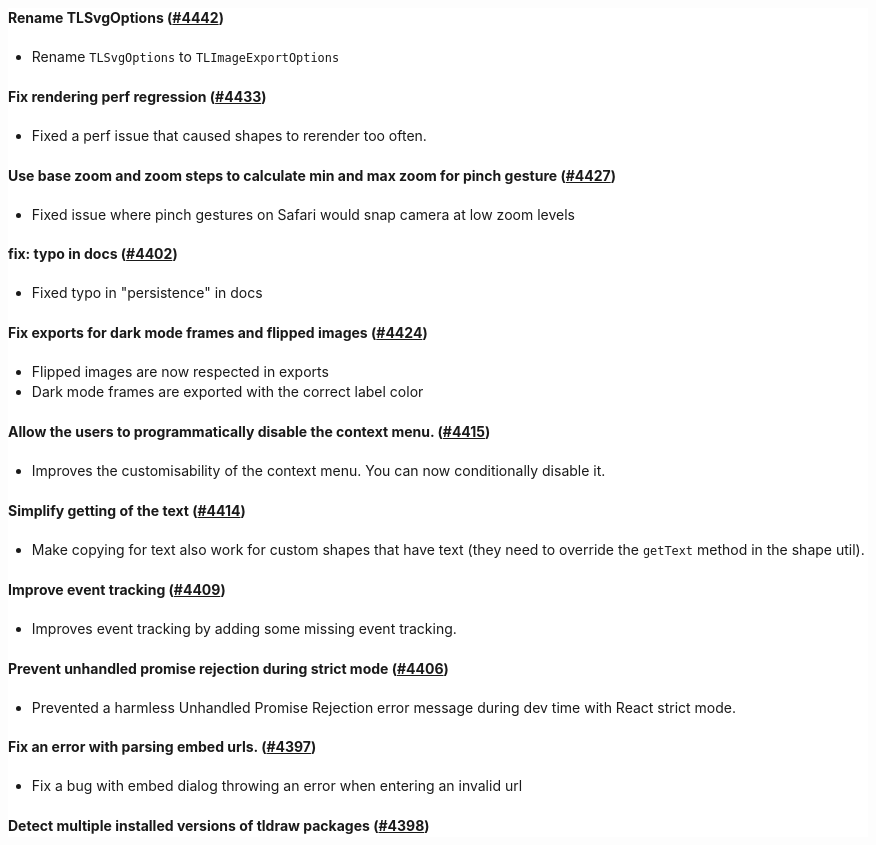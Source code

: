 #### Rename TLSvgOptions ([#4442](https://github.com/tldraw/tldraw/pull/4442))

- Rename `TLSvgOptions` to `TLImageExportOptions`

#### Fix rendering perf regression ([#4433](https://github.com/tldraw/tldraw/pull/4433))

- Fixed a perf issue that caused shapes to rerender too often.

#### Use base zoom and zoom steps to calculate min and max zoom for pinch gesture ([#4427](https://github.com/tldraw/tldraw/pull/4427))

- Fixed issue where pinch gestures on Safari would snap camera at low zoom levels

#### fix: typo in docs ([#4402](https://github.com/tldraw/tldraw/pull/4402))

- Fixed typo in "persistence" in docs

#### Fix exports for dark mode frames and flipped images ([#4424](https://github.com/tldraw/tldraw/pull/4424))

- Flipped images are now respected in exports
- Dark mode frames are exported with the correct label color

#### Allow the users to programmatically disable the context menu. ([#4415](https://github.com/tldraw/tldraw/pull/4415))

- Improves the customisability of the context menu. You can now conditionally disable it.

#### Simplify getting of the text ([#4414](https://github.com/tldraw/tldraw/pull/4414))

- Make copying for text also work for custom shapes that have text (they need to override the `getText` method in the shape util).

#### Improve event tracking ([#4409](https://github.com/tldraw/tldraw/pull/4409))

- Improves event tracking by adding some missing event tracking.

#### Prevent unhandled promise rejection during strict mode ([#4406](https://github.com/tldraw/tldraw/pull/4406))

- Prevented a harmless Unhandled Promise Rejection error message during dev time with React strict mode.

#### Fix an error with parsing embed urls. ([#4397](https://github.com/tldraw/tldraw/pull/4397))

- Fix a bug with embed dialog throwing an error when entering an invalid url

#### Detect multiple installed versions of tldraw packages ([#4398](https://github.com/tldraw/tldraw/pull/4398))
